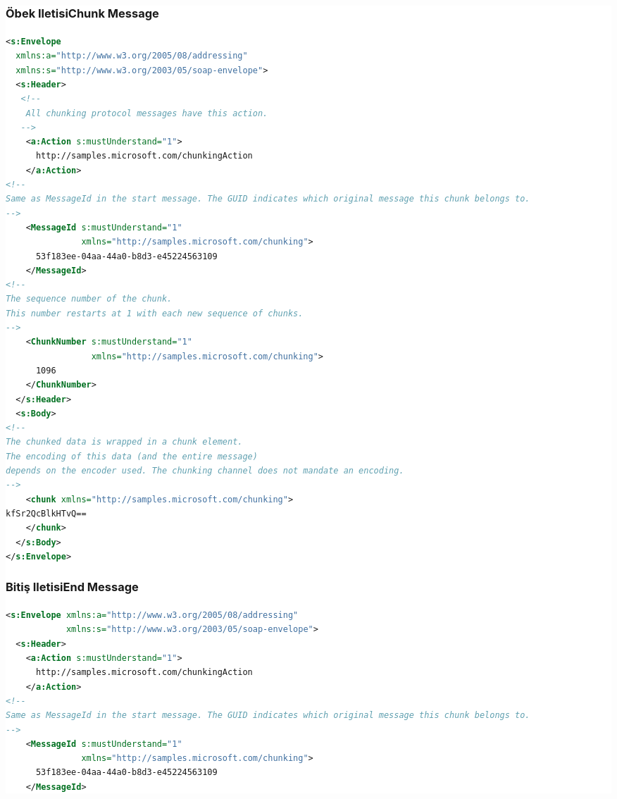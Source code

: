### <a name="chunk-message"></a><span data-ttu-id="f10ff-133">Öbek Iletisi</span><span class="sxs-lookup"><span data-stu-id="f10ff-133">Chunk Message</span></span>

```xml
<s:Envelope
  xmlns:a="http://www.w3.org/2005/08/addressing"
  xmlns:s="http://www.w3.org/2003/05/soap-envelope">
  <s:Header>
   <!--
    All chunking protocol messages have this action.
   -->
    <a:Action s:mustUnderstand="1">
      http://samples.microsoft.com/chunkingAction
    </a:Action>
<!--
Same as MessageId in the start message. The GUID indicates which original message this chunk belongs to.
-->
    <MessageId s:mustUnderstand="1"
               xmlns="http://samples.microsoft.com/chunking">
      53f183ee-04aa-44a0-b8d3-e45224563109
    </MessageId>
<!--
The sequence number of the chunk.
This number restarts at 1 with each new sequence of chunks.
-->
    <ChunkNumber s:mustUnderstand="1"
                 xmlns="http://samples.microsoft.com/chunking">
      1096
    </ChunkNumber>
  </s:Header>
  <s:Body>
<!--
The chunked data is wrapped in a chunk element.
The encoding of this data (and the entire message)
depends on the encoder used. The chunking channel does not mandate an encoding.
-->
    <chunk xmlns="http://samples.microsoft.com/chunking">
kfSr2QcBlkHTvQ==
    </chunk>
  </s:Body>
</s:Envelope>
```

### <a name="end-message"></a><span data-ttu-id="f10ff-134">Bitiş Iletisi</span><span class="sxs-lookup"><span data-stu-id="f10ff-134">End Message</span></span>

```xml
<s:Envelope xmlns:a="http://www.w3.org/2005/08/addressing"
            xmlns:s="http://www.w3.org/2003/05/soap-envelope">
  <s:Header>
    <a:Action s:mustUnderstand="1">
      http://samples.microsoft.com/chunkingAction
    </a:Action>
<!--
Same as MessageId in the start message. The GUID indicates which original message this chunk belongs to.
-->
    <MessageId s:mustUnderstand="1"
               xmlns="http://samples.microsoft.com/chunking">
      53f183ee-04aa-44a0-b8d3-e45224563109
    </MessageId>
```